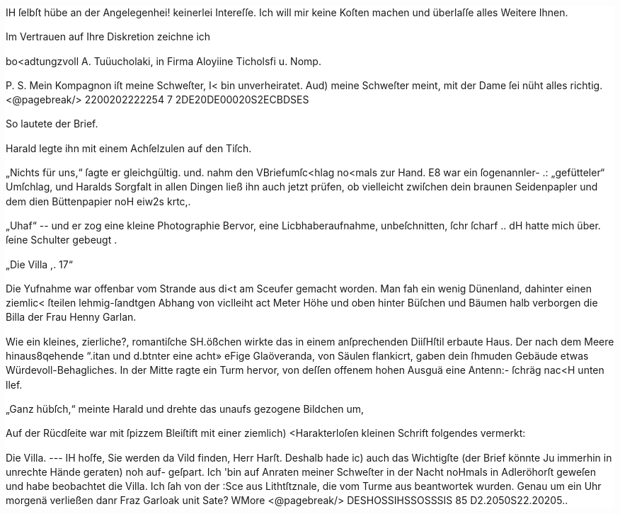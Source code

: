 IH ſelbſt hübe an der Angelegenhei! keinerlei Intereſſe.
Ich will mir keine Koſten machen und überlaſſe alles Weitere
Ihnen.

Im Vertrauen auf Ihre Diskretion zeichne ich

bo<adtungzvoll
A. Tuüucholaki,
in Firma Aloyiine Ticholsfi u. Nomp.

P. S. Mein Kompagnon iſt meine Schweſter, I< bin
unverheiratet. Aud) meine Schweſter meint, mit der Dame ſei
nüht alles richtig.
<@pagebreak/>
2200202222254 7 2DE20DE00020S2ECBDSES

So lautete der Brief.

Harald legte ihn mit einem Achſelzulen auf den Tiſch.

„Nichts für uns,“ ſagte er gleichgültig. und. nahm den
VBriefumſc<hlag no<mals zur Hand. E8 war ein ſogenannler- .:
„gefütteler“ Umſchlag, und Haralds Sorgfalt in allen Dingen
ließ ihn auch jetzt prüfen, ob vielleicht zwiſchen dein braunen
Seidenpapler und dem dien Büttenpapier noH eiw2s kr<e>tc,.

„Uhaf“ -- und er zog eine kleine Photographie Bervor,
eine Licbhaberaufnahme, unbeſchnitten, ſchr ſcharf ..
dH hatte mich über. ſeine Schulter gebeugt .

„Die Villa ,. 17“

Die Yufnahme war offenbar vom Strande aus di<t am
Sceufer gemacht worden. Man fah ein wenig Dünenland,
dahinter einen ziemlic< ſteilen lehmig-ſandtgen Abhang von
viclleiht act Meter Höhe und oben hinter Büſchen und
Bäumen halb verborgen die Billa der Frau Henny Garlan.

Wie ein kleines, zierliche?, romantiſche SH.ößchen wirkte
das in einem anſprechenden DiiſHſtil erbaute Haus. Der
nach dem Meere hinaus8qehende “.itan und d.btnter eine acht»
eFige Glaöveranda, von Säulen flankicrt, gaben dein ſhmuden
Gebäude etwas Würdevoll-Behagliches. In der Mitte ragte
ein Turm hervor, von deſſen offenem hohen Ausguä eine
Antenn:- ſchräg nac<H unten llef.

„Ganz hübſch,“ meinte Harald und drehte das unaufs
gezogene Bildchen um,

Auf der Rücdſeite war mit ſpizzem Bleiſtift mit einer
ziemlich) <Harakterloſen kleinen Schrift folgendes vermerkt:

Die Villa. --- IH hoſfe, Sie werden da Vild finden,
Herr Harſt. Deshalb hade ic) auch das Wichtigſte (der Brief
könnte Ju immerhin in unrechte Hände geraten) noh auf-
geſpart. Ich 'bin auf Anraten meiner Schweſter in der Nacht
noHmals in Adleröhorſt geweſen und habe beobachtet die
Villa. Ich ſah von der :Sce aus Lithtſtznale, die vom
Turme aus beantwortek wurden. Genau um ein Uhr
morgenä verließen danr Fraz Garloak unit Sate? WMore
<@pagebreak/>
DESHOSSIHSSOSSSIS 85 D2.2050S22.20205..
